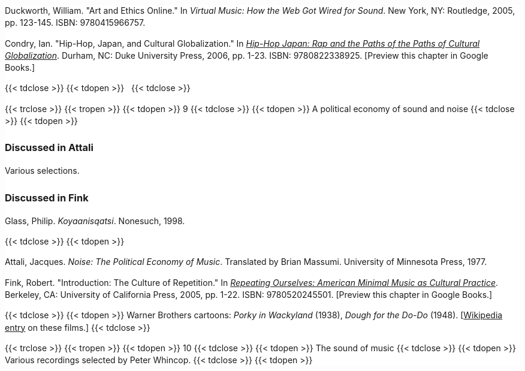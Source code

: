 Duckworth, William. "Art and Ethics Online." In _Virtual Music: How the Web Got Wired for Sound_. New York, NY: Routledge, 2005, pp. 123-145. ISBN: 9780415966757.

Condry, Ian. "Hip-Hop, Japan, and Cultural Globalization." In [_Hip-Hop Japan: Rap and the Paths of the Paths of Cultural Globalization_](http://books.google.com/books?id=CH8Nj_bBxWoC&pg=PA1=onepage). Durham, NC: Duke University Press, 2006, pp. 1-23. ISBN: 9780822338925. \[Preview this chapter in Google Books.\]


{{< tdclose >}}
{{< tdopen >}}
 
{{< tdclose >}}

{{< trclose >}}
{{< tropen >}}
{{< tdopen >}}
9
{{< tdclose >}}
{{< tdopen >}}
A political economy of sound and noise
{{< tdclose >}}
{{< tdopen >}}


### Discussed in Attali

Various selections.

### Discussed in Fink

Glass, Philip. _Koyaanisqatsi_. Nonesuch, 1998.


{{< tdclose >}}
{{< tdopen >}}


Attali, Jacques. _Noise: The Political Economy of Music_. Translated by Brian Massumi. University of Minnesota Press, 1977.

Fink, Robert. "Introduction: The Culture of Repetition." In [_Repeating Ourselves: American Minimal Music as Cultural Practice_](http://books.google.com/books?id=ophx_YS3I8wC&pg=PA1=onepage). Berkeley, CA: University of California Press, 2005, pp. 1-22. ISBN: 9780520245501. \[Preview this chapter in Google Books.\]


{{< tdclose >}}
{{< tdopen >}}
Warner Brothers cartoons: _Porky in Wackyland_ (1938), _Dough for the Do-Do_ (1948). \[[Wikipedia entry](http://en.wikipedia.org/wiki/Porky_in_Wackyland) on these films.\]
{{< tdclose >}}

{{< trclose >}}
{{< tropen >}}
{{< tdopen >}}
10
{{< tdclose >}}
{{< tdopen >}}
The sound of music
{{< tdclose >}}
{{< tdopen >}}
Various recordings selected by Peter Whincop.
{{< tdclose >}}
{{< tdopen >}}
